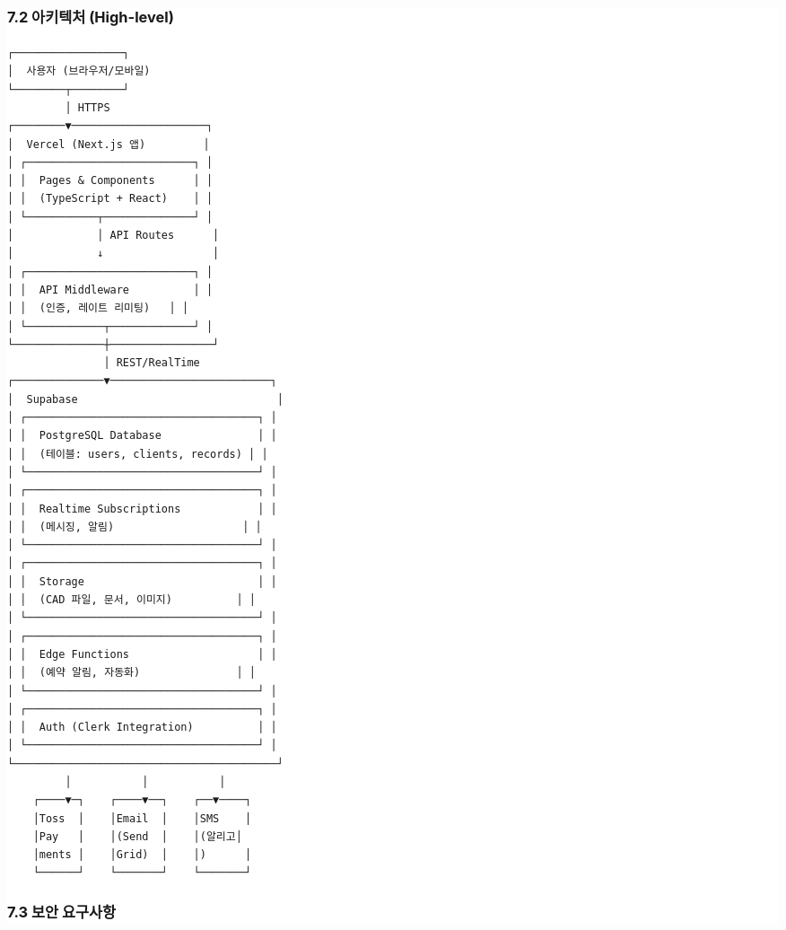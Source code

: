 ### 7.2 아키텍처 (High-level)

```
┌─────────────────┐
│  사용자 (브라우저/모바일)
└────────┬────────┘
         │ HTTPS
┌────────▼─────────────────────┐
│  Vercel (Next.js 앱)         │
│ ┌──────────────────────────┐ │
│ │  Pages & Components      │ │
│ │  (TypeScript + React)    │ │
│ └───────────┬──────────────┘ │
│             │ API Routes      │
│             ↓                 │
│ ┌──────────────────────────┐ │
│ │  API Middleware          │ │
│ │  (인증, 레이트 리미팅)   │ │
│ └────────────┬─────────────┘ │
└──────────────┼────────────────┘
               │ REST/RealTime
┌──────────────▼─────────────────────────┐
│  Supabase                               │
│ ┌────────────────────────────────────┐ │
│ │  PostgreSQL Database               │ │
│ │  (테이블: users, clients, records) │ │
│ └────────────────────────────────────┘ │
│ ┌────────────────────────────────────┐ │
│ │  Realtime Subscriptions            │ │
│ │  (메시징, 알림)                    │ │
│ └────────────────────────────────────┘ │
│ ┌────────────────────────────────────┐ │
│ │  Storage                           │ │
│ │  (CAD 파일, 문서, 이미지)          │ │
│ └────────────────────────────────────┘ │
│ ┌────────────────────────────────────┐ │
│ │  Edge Functions                    │ │
│ │  (예약 알림, 자동화)               │ │
│ └────────────────────────────────────┘ │
│ ┌────────────────────────────────────┐ │
│ │  Auth (Clerk Integration)          │ │
│ └────────────────────────────────────┘ │
└─────────────────────────────────────────┘
         │           │           │
    ┌────▼─┐    ┌────▼──┐    ┌──▼────┐
    │Toss  │    │Email  │    │SMS    │
    │Pay   │    │(Send  │    │(알리고│
    │ments │    │Grid)  │    │)      │
    └──────┘    └───────┘    └───────┘
```

### 7.3 보안 요구사항
